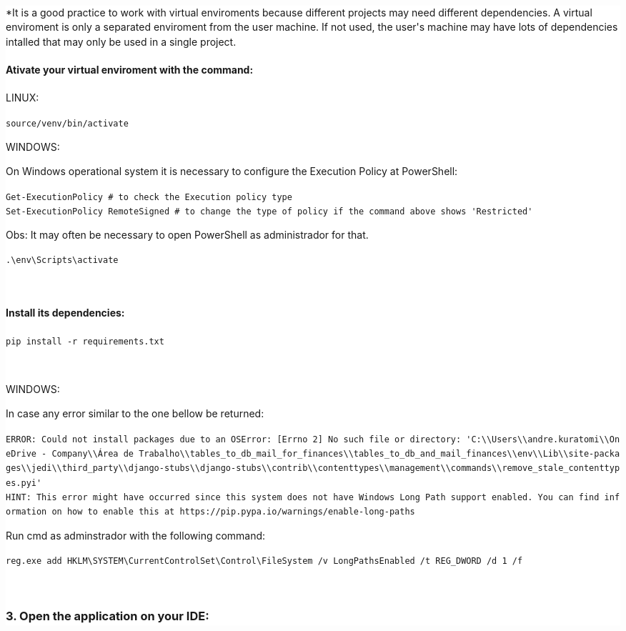 *It is a good practice to work with virtual enviroments because different projects may need different dependencies. A virtual enviroment is only a separated enviroment from the user machine. If not used, the user's machine may have lots of dependencies intalled that may only be used in a single project.

<h4>Ativate your virtual enviroment with the command:</h4>

LINUX:
```
source/venv/bin/activate
```

WINDOWS:

On Windows operational system it is necessary to configure the Execution Policy at PowerShell:

```
Get-ExecutionPolicy # to check the Execution policy type
Set-ExecutionPolicy RemoteSigned # to change the type of policy if the command above shows 'Restricted'
```
Obs: It may often be necessary to open PowerShell as administrador for that.

```
.\env\Scripts\activate
```

<br>

<h4>Install its dependencies:</h4>

```
pip install -r requirements.txt
```
<br>


WINDOWS:

In case any error similar to the one bellow be returned:

```
ERROR: Could not install packages due to an OSError: [Errno 2] No such file or directory: 'C:\\Users\\andre.kuratomi\\OneDrive - Company\\Área de Trabalho\\tables_to_db_mail_for_finances\\tables_to_db_and_mail_finances\\env\\Lib\\site-packages\\jedi\\third_party\\django-stubs\\django-stubs\\contrib\\contenttypes\\management\\commands\\remove_stale_contenttypes.pyi'
HINT: This error might have occurred since this system does not have Windows Long Path support enabled. You can find information on how to enable this at https://pip.pypa.io/warnings/enable-long-paths
```

Run cmd as adminstrador with the following command:

```
reg.exe add HKLM\SYSTEM\CurrentControlSet\Control\FileSystem /v LongPathsEnabled /t REG_DWORD /d 1 /f
```
<br>

<h3>3. Open the application on your IDE:</h3>
